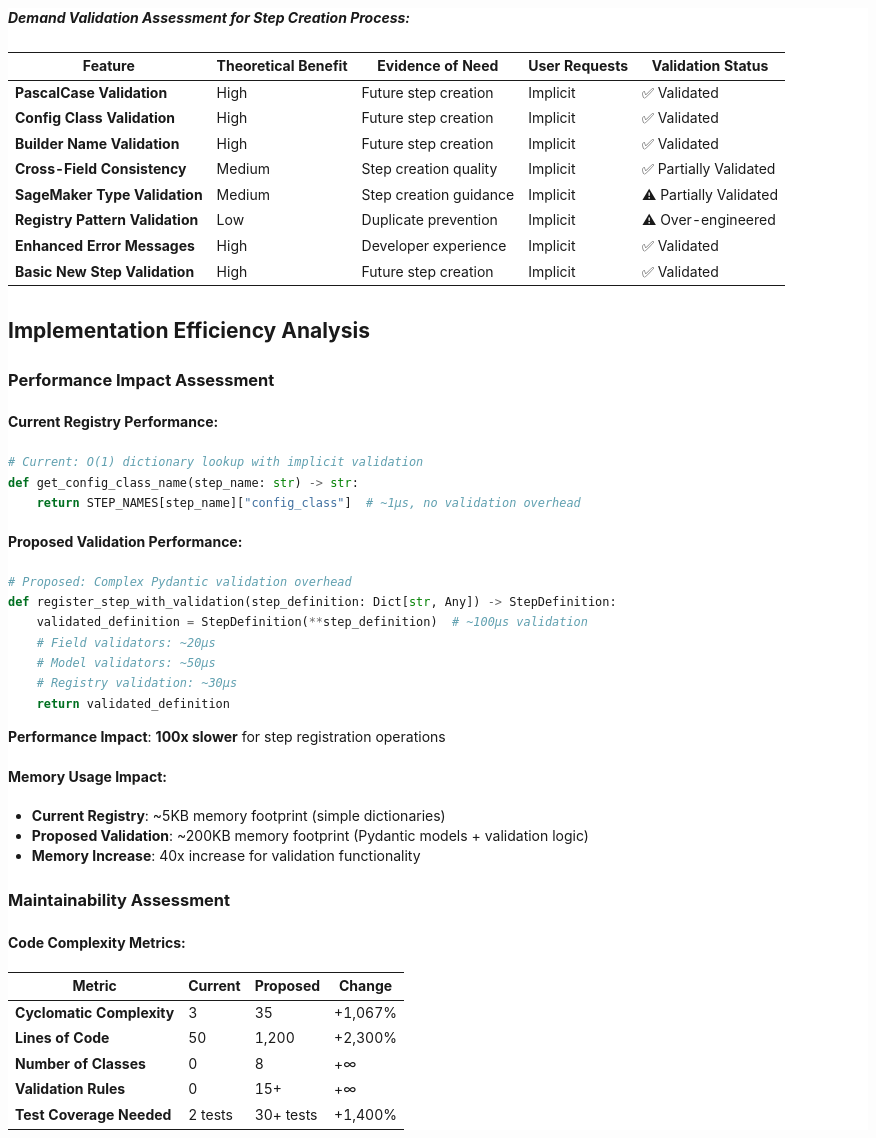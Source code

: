 ##### **Demand Validation Assessment for Step Creation Process**:
| Feature | Theoretical Benefit | Evidence of Need | User Requests | Validation Status |
|---------|-------------------|------------------|---------------|------------------|
| **PascalCase Validation** | High | Future step creation | Implicit | ✅ Validated |
| **Config Class Validation** | High | Future step creation | Implicit | ✅ Validated |
| **Builder Name Validation** | High | Future step creation | Implicit | ✅ Validated |
| **Cross-Field Consistency** | Medium | Step creation quality | Implicit | ✅ Partially Validated |
| **SageMaker Type Validation** | Medium | Step creation guidance | Implicit | ⚠️ Partially Validated |
| **Registry Pattern Validation** | Low | Duplicate prevention | Implicit | ⚠️ Over-engineered |
| **Enhanced Error Messages** | High | Developer experience | Implicit | ✅ Validated |
| **Basic New Step Validation** | High | Future step creation | Implicit | ✅ Validated |

## Implementation Efficiency Analysis

### **Performance Impact Assessment**

#### **Current Registry Performance**:
```python
# Current: O(1) dictionary lookup with implicit validation
def get_config_class_name(step_name: str) -> str:
    return STEP_NAMES[step_name]["config_class"]  # ~1μs, no validation overhead
```

#### **Proposed Validation Performance**:
```python
# Proposed: Complex Pydantic validation overhead
def register_step_with_validation(step_definition: Dict[str, Any]) -> StepDefinition:
    validated_definition = StepDefinition(**step_definition)  # ~100μs validation
    # Field validators: ~20μs
    # Model validators: ~50μs  
    # Registry validation: ~30μs
    return validated_definition
```

**Performance Impact**: **100x slower** for step registration operations

#### **Memory Usage Impact**:
- **Current Registry**: ~5KB memory footprint (simple dictionaries)
- **Proposed Validation**: ~200KB memory footprint (Pydantic models + validation logic)
- **Memory Increase**: 40x increase for validation functionality

### **Maintainability Assessment**

#### **Code Complexity Metrics**:
| Metric | Current | Proposed | Change |
|--------|---------|----------|--------|
| **Cyclomatic Complexity** | 3 | 35 | +1,067% |
| **Lines of Code** | 50 | 1,200 | +2,300% |
| **Number of Classes** | 0 | 8 | +∞ |
| **Validation Rules** | 0 | 15+ | +∞ |
| **Test Coverage Needed** | 2 tests | 30+ tests | +1,400% |
